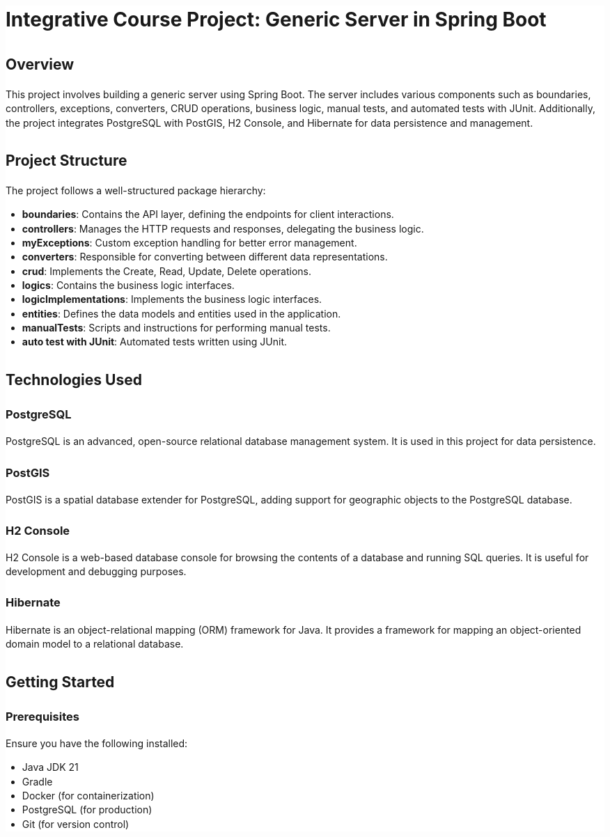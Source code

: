 # Integrative Course Project: Generic Server in Spring Boot

## Overview
This project involves building a generic server using Spring Boot. The server includes various components such as boundaries, controllers, exceptions, converters, CRUD operations, business logic, manual tests, and automated tests with JUnit. Additionally, the project integrates PostgreSQL with PostGIS, H2 Console, and Hibernate for data persistence and management.

## Project Structure
The project follows a well-structured package hierarchy:

- **boundaries**: Contains the API layer, defining the endpoints for client interactions.
- **controllers**: Manages the HTTP requests and responses, delegating the business logic.
- **myExceptions**: Custom exception handling for better error management.
- **converters**: Responsible for converting between different data representations.
- **crud**: Implements the Create, Read, Update, Delete operations.
- **logics**: Contains the business logic interfaces.
- **logicImplementations**: Implements the business logic interfaces.
- **entities**: Defines the data models and entities used in the application.
- **manualTests**: Scripts and instructions for performing manual tests.
- **auto test with JUnit**: Automated tests written using JUnit.

## Technologies Used

### PostgreSQL
PostgreSQL is an advanced, open-source relational database management system. It is used in this project for data persistence.

### PostGIS
PostGIS is a spatial database extender for PostgreSQL, adding support for geographic objects to the PostgreSQL database.

### H2 Console
H2 Console is a web-based database console for browsing the contents of a database and running SQL queries. It is useful for development and debugging purposes.

### Hibernate
Hibernate is an object-relational mapping (ORM) framework for Java. It provides a framework for mapping an object-oriented domain model to a relational database.

## Getting Started

### Prerequisites
Ensure you have the following installed:
- Java JDK 21
- Gradle
- Docker (for containerization)
- PostgreSQL (for production)
- Git (for version control)
